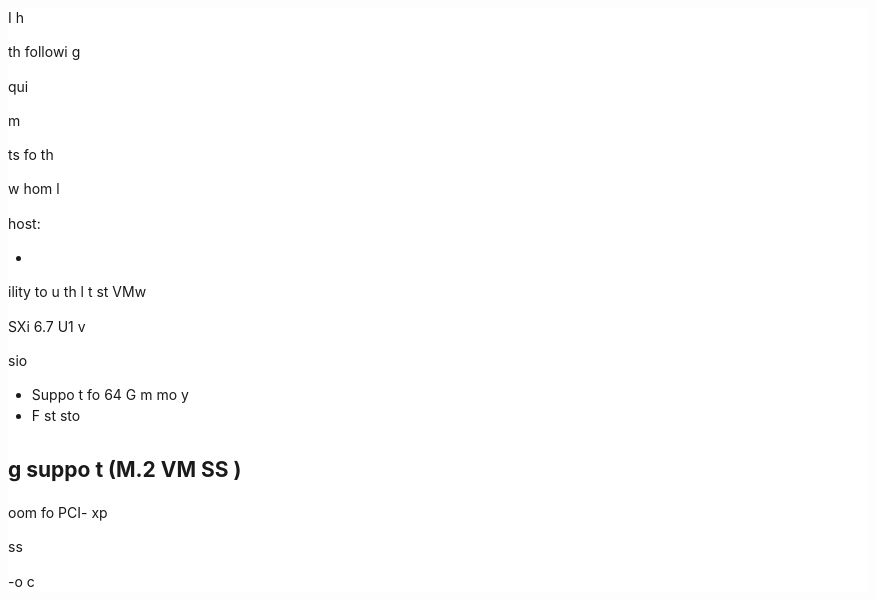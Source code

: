 
I h

 th
 followi
g 

qui

m

ts fo
 th
 

w hom
 l

 host:

- 

ility to 
u
 th
 l
t
st VMw


 
SXi 6.7 U1 v

sio

- Suppo
t fo
 64 G
 m
mo
y
- F
st sto

g
 suppo
t (M.2 
VM
 SS
)
- 
oom fo
 PCI-
xp

ss 


-o
 c
